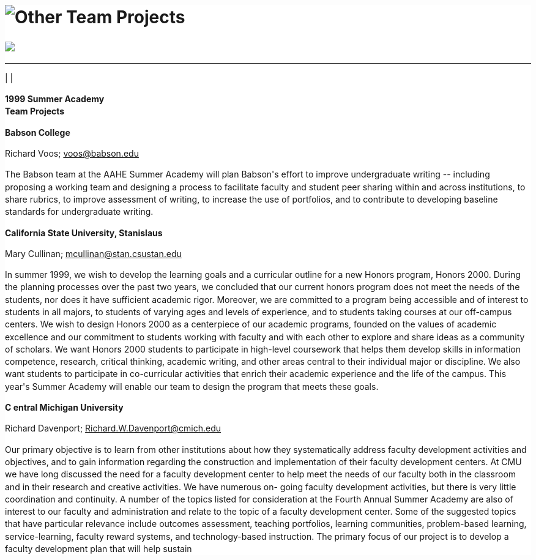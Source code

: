 # ![Other Team Projects](_derived/other.htm_cmp_canvas110_bnr.gif)

![](_themes/canvas/acnvrule.gif)  
  
---  
  


| |



**1999 Summer Academy  
Team Projects**

**Babson College**

Richard Voos; voos@babson.edu

The Babson team at the AAHE Summer Academy will plan Babson's effort to
improve undergraduate writing -- including proposing a working team and
designing a process to facilitate faculty and student peer sharing within and
across institutions, to share rubrics, to improve assessment of writing, to
increase the use of portfolios, and to contribute to developing baseline
standards for undergraduate writing.

  
**California State University, Stanislaus**

Mary Cullinan; mcullinan@stan.csustan.edu

In summer 1999, we wish to develop the learning goals and a curricular outline
for a new Honors program, Honors 2000. During the planning processes over the
past two years, we concluded that our current honors program does not meet the
needs of the students, nor does it have sufficient academic rigor. Moreover,
we are committed to a program being accessible and of interest to students in
all majors, to students of varying ages and levels of experience, and to
students taking courses at our off-campus centers. We wish to design Honors
2000 as a centerpiece of our academic programs, founded on the values of
academic excellence and our commitment to students working with faculty and
with each other to explore and share ideas as a community of scholars. We want
Honors 2000 students to participate in high-level coursework that helps them
develop skills in information competence, research, critical thinking,
academic writing, and other areas central to their individual major or
discipline. We also want students to participate in co-curricular activities
that enrich their academic experience and the life of the campus. This year's
Summer Academy will enable our team to design the program that meets these
goals.

  
**C entral Michigan University**

Richard Davenport; Richard.W.Davenport@cmich.edu

Our primary objective is to learn from other institutions about how they
systematically address faculty development activities and objectives, and to
gain information regarding the construction and implementation of their
faculty development centers. At CMU we have long discussed the need for a
faculty development center to help meet the needs of our faculty both in the
classroom and in their research and creative activities. We have numerous on-
going faculty development activities, but there is very little coordination
and continuity. A number of the topics listed for consideration at the Fourth
Annual Summer Academy are also of interest to our faculty and administration
and relate to the topic of a faculty development center. Some of the suggested
topics that have particular relevance include outcomes assessment, teaching
portfolios, learning communities, problem-based learning, service-learning,
faculty reward systems, and technology-based instruction. The primary focus of
our project is to develop a faculty development plan that will help sustain